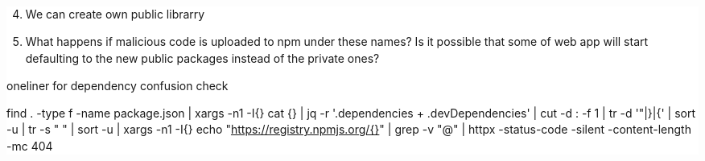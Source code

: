 4. We can create own public librarry 

4. What happens if malicious code is uploaded to npm under these names? Is it possible that some of web app will start defaulting to the new public packages instead of the private ones?


oneliner for dependency confusion check 

find . -type f -name package.json | xargs -n1 -I{} cat {} | jq -r '.dependencies + .devDependencies' | cut -d : -f 1 | tr -d '"|}|{' | sort -u | tr -s "     " | sort -u | xargs -n1 -I{} echo "https://registry.npmjs.org/{}" | grep -v "@" | httpx -status-code -silent -content-length -mc 404
